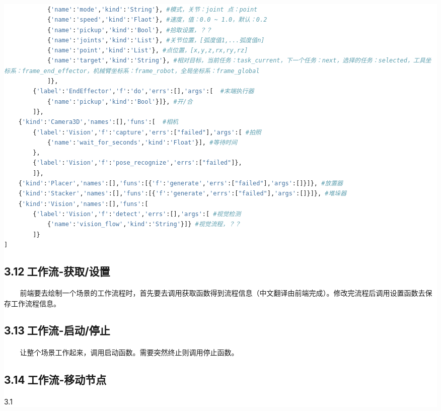 ```python
            {'name':'mode','kind':'String'}, #模式，关节：joint 点：point
            {'name':'speed','kind':'Flaot'}, #速度，值：0.0 ~ 1.0，默认：0.2
            {'name':'pickup','kind':'Bool'}, #拾取设置，？？
            {'name':'joints','kind':'List'}, #关节位置，[弧度值1,...弧度值n]
            {'name':'point','kind':'List'}, #点位置，[x,y,z,rx,ry,rz]
            {'name':'target','kind':'String'}, #相对目标，当前任务：task_current，下一个任务：next，选择的任务：selected，工具坐标系：frame_end_effector，机械臂坐标系：frame_robot，全局坐标系：frame_global
            ]},
        {'label':'EndEffector','f':'do','errs':[],'args':[  #末端执行器
            {'name':'pickup','kind':'Bool'}]}, #开/合
        ]},
    {'kind':'Camera3D','names':[],'funs':[  #相机
        {'label':'Vision','f':'capture','errs':["failed"],'args':[ #拍照
            {'name':'wait_for_seconds','kind':'Float'}], #等待时间
        },
        {'label':'Vision','f':'pose_recognize','errs':["failed"]}, 
        ]},
    {'kind':'Placer','names':[],'funs':[{'f':'generate','errs':["failed"],'args':[]}]}, #放置器
    {'kind':'Stacker','names':[],'funs':[{'f':'generate','errs':["failed"],'args':[]}]}, #堆垛器
    {'kind':'Vision','names':[],'funs':[
        {'label':'Vision','f':'detect','errs':[],'args':[ #视觉检测
            {'name':'vision_flow','kind':'String'}]} #视觉流程，？？
        ]}
]
```

## 3.12 工作流-获取/设置

        前端要去绘制一个场景的工作流程时，首先要去调用获取函数得到流程信息（中文翻译由前端完成）。修改完流程后调用设置函数去保存工作流程信息。

## 3.13 工作流-启动/停止

        让整个场景工作起来，调用启动函数。需要突然终止则调用停止函数。

## 3.14 工作流-移动节点

3.1
